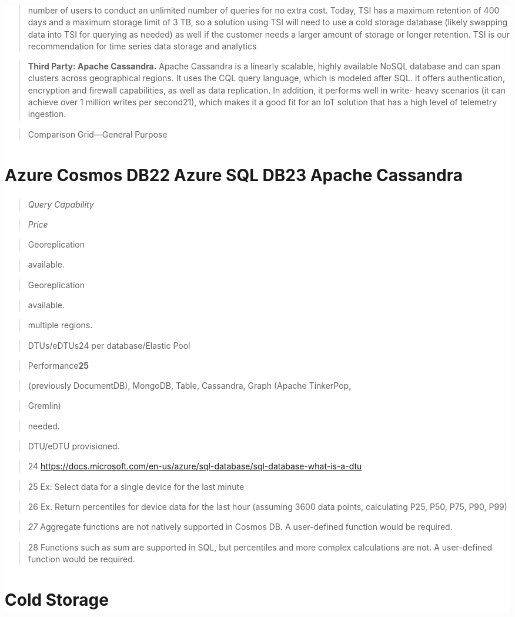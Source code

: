 >   number of users to conduct an unlimited number of queries for no extra cost.
>   Today, TSI has a maximum retention of 400 days and a maximum storage limit
>   of 3 TB, so a solution using TSI will need to use a cold storage database
>   (likely swapping data into TSI for querying as needed) as well if the
>   customer needs a larger amount of storage or longer retention. TSI is our
>   recommendation for time series data storage and analytics

>   **Third Party: Apache Cassandra.** Apache Cassandra is a linearly scalable,
>   highly available NoSQL database and can span clusters across geographical
>   regions. It uses the CQL query language, which is modeled after SQL. It
>   offers authentication, encryption and firewall capabilities, as well as data
>   replication. In addition, it performs well in write- heavy scenarios (it can
>   achieve over 1 million writes per second21), which makes it a good fit for
>   an IoT solution that has a high level of telemetry ingestion.

>   Comparison Grid—General Purpose

Azure Cosmos DB22 Azure SQL DB23 Apache Cassandra
=================================================

>   *Query Capability*

>   *Price*

>   Georeplication

>   available.

>   Georeplication

>   available.

>   multiple regions.

>   DTUs/eDTUs24 per database/Elastic Pool

>   Performance**25**

>   (previously DocumentDB), MongoDB, Table, Cassandra, Graph (Apache TinkerPop,

>   Gremlin)

>   needed.

>   DTU/eDTU provisioned.

>   24
>   <https://docs.microsoft.com/en-us/azure/sql-database/sql-database-what-is-a-dtu>

>   25 Ex: Select data for a single device for the last minute

>   26 Ex. Return percentiles for device data for the last hour (assuming 3600
>   data points, calculating P25, P50, P75, P90, P99)

>   *27* Aggregate functions are not natively supported in Cosmos DB. A
>   user-defined function would be required.

>   28 Functions such as sum are supported in SQL, but percentiles and more
>   complex calculations are not. A user-defined function would be required.

Cold Storage
============

